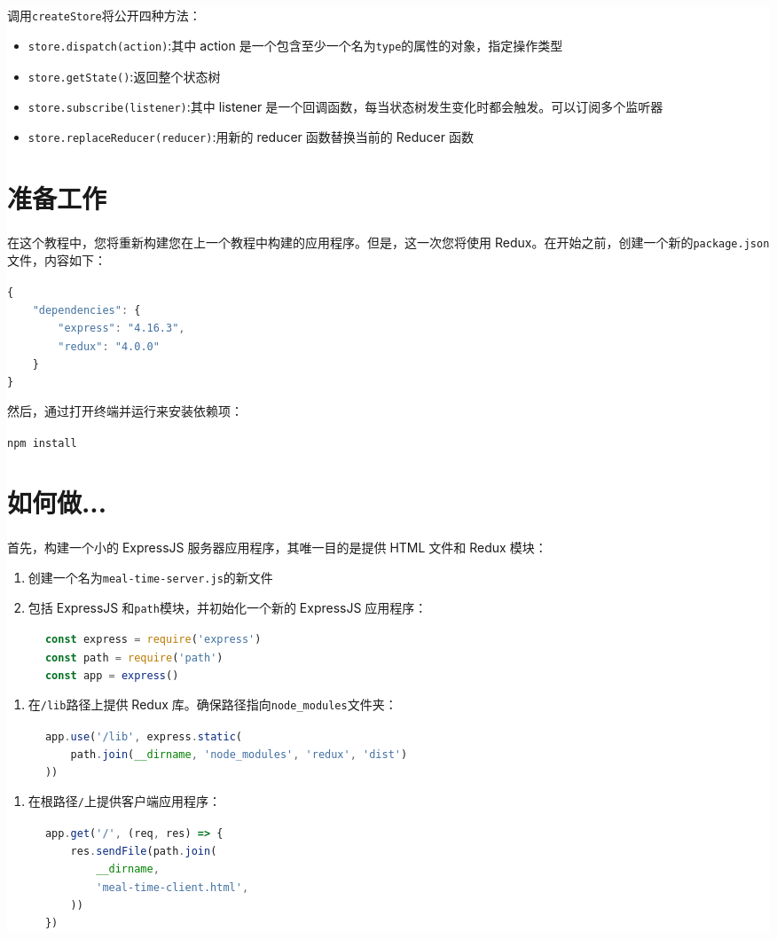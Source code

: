 调用`createStore`将公开四种方法：

+   `store.dispatch(action)`:其中 action 是一个包含至少一个名为`type`的属性的对象，指定操作类型

+   `store.getState()`:返回整个状态树

+   `store.subscribe(listener)`:其中 listener 是一个回调函数，每当状态树发生变化时都会触发。可以订阅多个监听器

+   `store.replaceReducer(reducer)`:用新的 reducer 函数替换当前的 Reducer 函数

# 准备工作

在这个教程中，您将重新构建您在上一个教程中构建的应用程序。但是，这一次您将使用 Redux。在开始之前，创建一个新的`package.json`文件，内容如下：

```js
{ 
    "dependencies": { 
        "express": "4.16.3", 
        "redux": "4.0.0" 
    } 
} 
```

然后，通过打开终端并运行来安装依赖项：

```js
npm install

```

# 如何做...

首先，构建一个小的 ExpressJS 服务器应用程序，其唯一目的是提供 HTML 文件和 Redux 模块：

1.  创建一个名为`meal-time-server.js`的新文件

1.  包括 ExpressJS 和`path`模块，并初始化一个新的 ExpressJS 应用程序：

```js
      const express = require('express') 
      const path = require('path') 
      const app = express() 
```

1.  在`/lib`路径上提供 Redux 库。确保路径指向`node_modules`文件夹：

```js
      app.use('/lib', express.static( 
          path.join(__dirname, 'node_modules', 'redux', 'dist') 
      )) 
```

1.  在根路径`/`上提供客户端应用程序：

```js
      app.get('/', (req, res) => { 
          res.sendFile(path.join( 
              __dirname, 
              'meal-time-client.html', 
          )) 
      }) 
```
